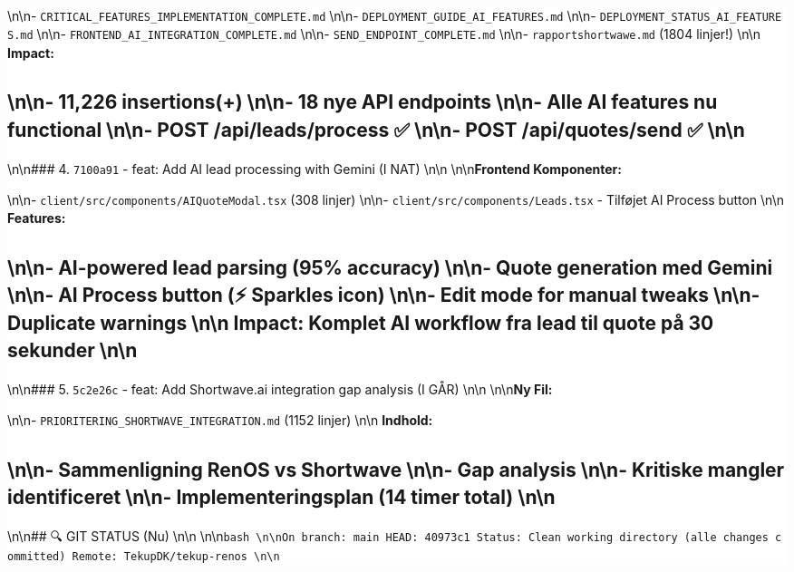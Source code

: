\n\n- `CRITICAL_FEATURES_IMPLEMENTATION_COMPLETE.md`
\n\n- `DEPLOYMENT_GUIDE_AI_FEATURES.md`
\n\n- `DEPLOYMENT_STATUS_AI_FEATURES.md`
\n\n- `FRONTEND_AI_INTEGRATION_COMPLETE.md`
\n\n- `SEND_ENDPOINT_COMPLETE.md`
\n\n- `rapportshortwawe.md` (1804 linjer!)
\n\n
**Impact:**

\n\n- 11,226 insertions(+)
\n\n- 18 nye API endpoints
\n\n- Alle AI features nu functional
\n\n- POST /api/leads/process ✅
\n\n- POST /api/quotes/send ✅
\n\n
---

\n\n### 4. `7100a91` - feat: Add AI lead processing with Gemini (I NAT)
\n\n
\n\n**Frontend Komponenter:**

\n\n- `client/src/components/AIQuoteModal.tsx` (308 linjer)
\n\n- `client/src/components/Leads.tsx` - Tilføjet AI Process button
\n\n
**Features:**

\n\n- AI-powered lead parsing (95% accuracy)
\n\n- Quote generation med Gemini
\n\n- AI Process button (⚡ Sparkles icon)
\n\n- Edit mode for manual tweaks
\n\n- Duplicate warnings
\n\n
**Impact:** Komplet AI workflow fra lead til quote på 30 sekunder
\n\n
---

\n\n### 5. `5c2e26c` - feat: Add Shortwave.ai integration gap analysis (I GÅR)
\n\n
\n\n**Ny Fil:**

\n\n- `PRIORITERING_SHORTWAVE_INTEGRATION.md` (1152 linjer)
\n\n
**Indhold:**

\n\n- Sammenligning RenOS vs Shortwave
\n\n- Gap analysis
\n\n- Kritiske mangler identificeret
\n\n- Implementeringsplan (14 timer total)
\n\n
---

\n\n## 🔍 GIT STATUS (Nu)
\n\n
\n\n```bash
\n\nOn branch: main
HEAD: 40973c1
Status: Clean working directory (alle changes committed)
Remote: TekupDK/tekup-renos
\n\n```
